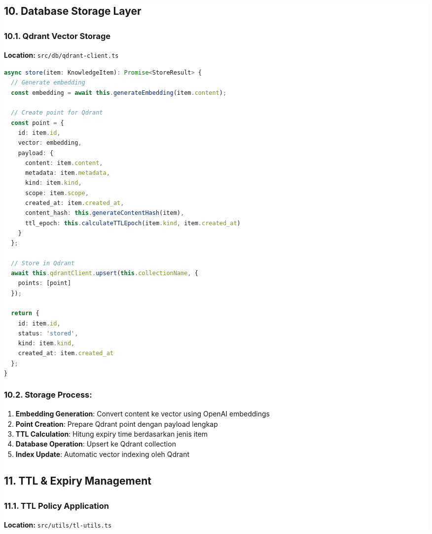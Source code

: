 ## 10. Database Storage Layer

### 10.1. Qdrant Vector Storage
**Location:** `src/db/qdrant-client.ts`

```typescript
async store(item: KnowledgeItem): Promise<StoreResult> {
  // Generate embedding
  const embedding = await this.generateEmbedding(item.content);

  // Create point for Qdrant
  const point = {
    id: item.id,
    vector: embedding,
    payload: {
      content: item.content,
      metadata: item.metadata,
      kind: item.kind,
      scope: item.scope,
      created_at: item.created_at,
      content_hash: this.generateContentHash(item),
      ttl_epoch: this.calculateTTLEpoch(item.kind, item.created_at)
    }
  };

  // Store in Qdrant
  await this.qdrantClient.upsert(this.collectionName, {
    points: [point]
  });

  return {
    id: item.id,
    status: 'stored',
    kind: item.kind,
    created_at: item.created_at
  };
}
```

### 10.2. Storage Process:
1. **Embedding Generation**: Convert content ke vector using OpenAI embeddings
2. **Point Creation**: Prepare Qdrant point dengan payload lengkap
3. **TTL Calculation**: Hitung expiry time berdasarkan jenis item
4. **Database Operation**: Upsert ke Qdrant collection
5. **Index Update**: Automatic vector indexing oleh Qdrant

## 11. TTL & Expiry Management

### 11.1. TTL Policy Application
**Location:** `src/utils/tl-utils.ts`
